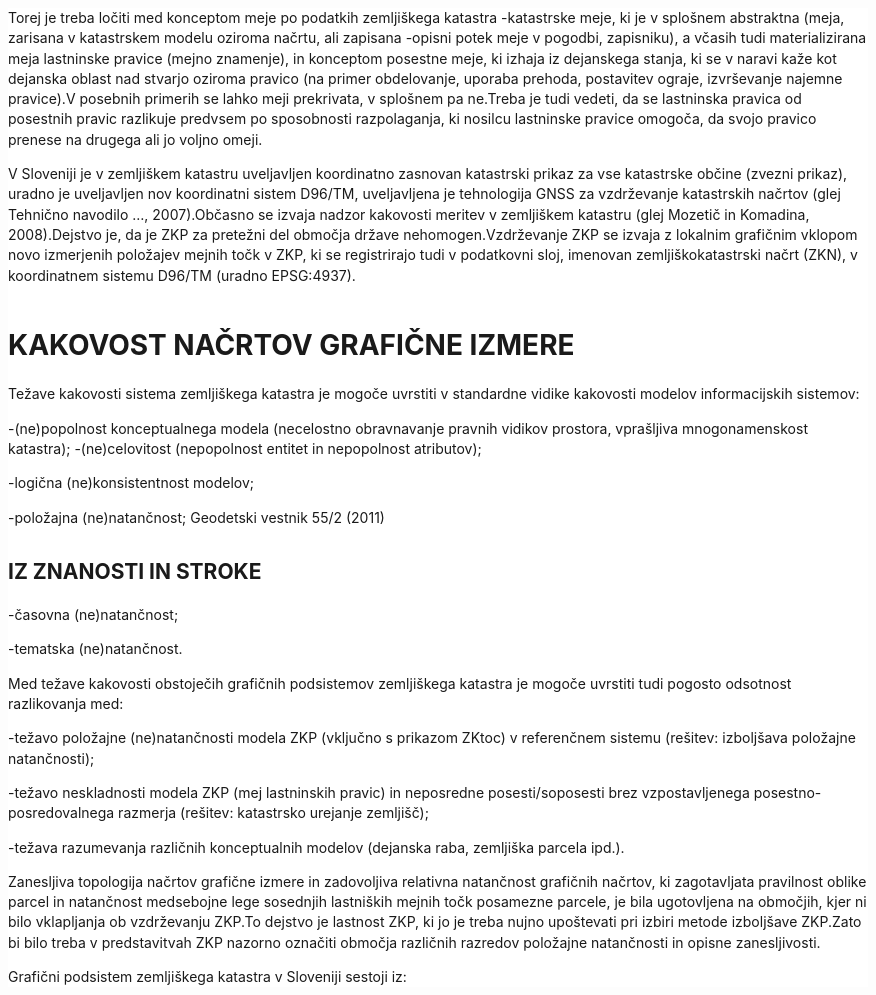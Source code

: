 Torej je treba ločiti med konceptom meje po podatkih zemljiškega katastra -katastrske meje, ki je v splošnem abstraktna (meja, zarisana v katastrskem modelu oziroma načrtu, ali zapisana -opisni potek meje v pogodbi, zapisniku), a včasih tudi materializirana meja lastninske pravice (mejno znamenje), in konceptom posestne meje, ki izhaja iz dejanskega stanja, ki se v naravi kaže kot dejanska oblast nad stvarjo oziroma pravico (na primer obdelovanje, uporaba prehoda, postavitev ograje, izvrševanje najemne pravice).V posebnih primerih se lahko meji prekrivata, v splošnem pa ne.Treba je tudi vedeti, da se lastninska pravica od posestnih pravic razlikuje predvsem po sposobnosti razpolaganja, ki nosilcu lastninske pravice omogoča, da svojo pravico prenese na drugega ali jo voljno omeji.

V Sloveniji je v zemljiškem katastru uveljavljen koordinatno zasnovan katastrski prikaz za vse katastrske občine (zvezni prikaz), uradno je uveljavljen nov koordinatni sistem D96/TM, uveljavljena je tehnologija GNSS za vzdrževanje katastrskih načrtov (glej Tehnično navodilo …, 2007).Občasno se izvaja nadzor kakovosti meritev v zemljiškem katastru (glej Mozetič in Komadina, 2008).Dejstvo je, da je ZKP za pretežni del območja države nehomogen.Vzdrževanje ZKP se izvaja z lokalnim grafičnim vklopom novo izmerjenih položajev mejnih točk v ZKP, ki se registrirajo tudi v podatkovni sloj, imenovan zemljiškokatastrski načrt (ZKN), v koordinatnem sistemu D96/TM (uradno EPSG:4937).


# KAKOVOST NAČRTOV GRAFIČNE IZMERE

Težave kakovosti sistema zemljiškega katastra je mogoče uvrstiti v standardne vidike kakovosti modelov informacijskih sistemov:

-(ne)popolnost konceptualnega modela (necelostno obravnavanje pravnih vidikov prostora, vprašljiva mnogonamenskost katastra); -(ne)celovitost (nepopolnost entitet in nepopolnost atributov);

-logična (ne)konsistentnost modelov;

-položajna (ne)natančnost; Geodetski vestnik 55/2 (2011)


## IZ ZNANOSTI IN STROKE

-časovna (ne)natančnost;

-tematska (ne)natančnost.

Med težave kakovosti obstoječih grafičnih podsistemov zemljiškega katastra je mogoče uvrstiti tudi pogosto odsotnost razlikovanja med:

-težavo položajne (ne)natančnosti modela ZKP (vključno s prikazom ZKtoc) v referenčnem sistemu (rešitev: izboljšava položajne natančnosti);

-težavo neskladnosti modela ZKP (mej lastninskih pravic) in neposredne posesti/soposesti brez vzpostavljenega posestno-posredovalnega razmerja (rešitev: katastrsko urejanje zemljišč);

-težava razumevanja različnih konceptualnih modelov (dejanska raba, zemljiška parcela ipd.).

Zanesljiva topologija načrtov grafične izmere in zadovoljiva relativna natančnost grafičnih načrtov, ki zagotavljata pravilnost oblike parcel in natančnost medsebojne lege sosednjih lastniških mejnih točk posamezne parcele, je bila ugotovljena na območjih, kjer ni bilo vklapljanja ob vzdrževanju ZKP.To dejstvo je lastnost ZKP, ki jo je treba nujno upoštevati pri izbiri metode izboljšave ZKP.Zato bi bilo treba v predstavitvah ZKP nazorno označiti območja različnih razredov položajne natančnosti in opisne zanesljivosti.

Grafični podsistem zemljiškega katastra v Sloveniji sestoji iz:
